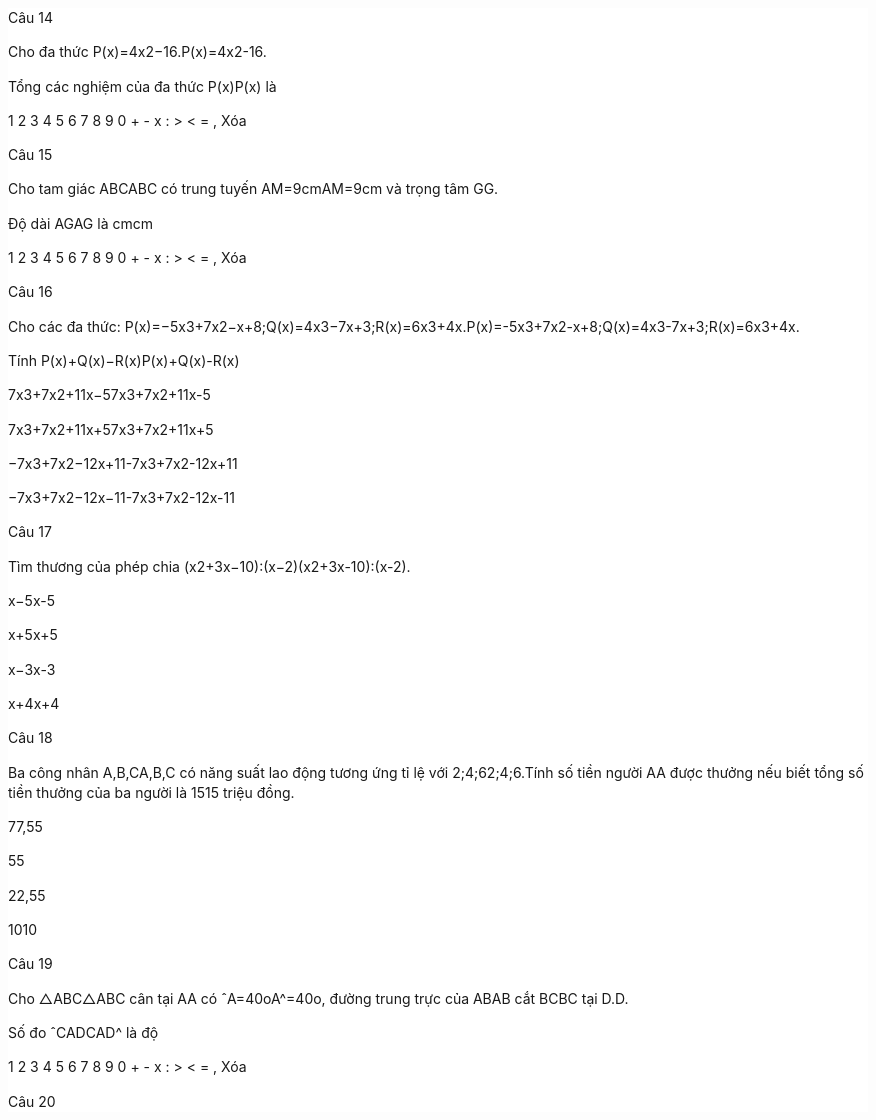 Câu 14

Cho đa thức P(x)=4x2−16.P(x)=4x2-16.

Tổng các nghiệm của đa thức P(x)P(x) là  

1 2 3 4 5 6 7 8 9 0 + - x : > < = , Xóa

Câu 15

Cho tam giác ABCABC có trung tuyến AM=9cmAM=9cm và trọng tâm GG. 

Độ dài AGAG là  cmcm

1 2 3 4 5 6 7 8 9 0 + - x : > < = , Xóa

Câu 16

Cho các đa thức: P(x)=−5x3+7x2−x+8;Q(x)=4x3−7x+3;R(x)=6x3+4x.P(x)=-5x3+7x2-x+8;Q(x)=4x3-7x+3;R(x)=6x3+4x.

Tính P(x)+Q(x)−R(x)P(x)+Q(x)-R(x)

7x3+7x2+11x−57x3+7x2+11x-5

7x3+7x2+11x+57x3+7x2+11x+5

−7x3+7x2−12x+11-7x3+7x2-12x+11

−7x3+7x2−12x−11-7x3+7x2-12x-11

Câu 17

Tìm thương của phép chia (x2+3x−10):(x−2)(x2+3x-10):(x-2).

x−5x-5

x+5x+5

x−3x-3

x+4x+4

Câu 18

Ba công nhân A,B,CA,B,C có năng suất lao động tương ứng tỉ lệ với 2;4;62;4;6.Tính số tiền người AA được thưởng nếu biết tổng số tiền thưởng của ba người là 1515 triệu đồng.

77,55

55

22,55

1010

Câu 19

Cho △ABC△ABC cân tại AA có ˆA=40oA^=40o, đường trung trực của ABAB cắt BCBC tại D.D.

Số đo ˆCADCAD^ là  độ

1 2 3 4 5 6 7 8 9 0 + - x : > < = , Xóa

Câu 20
